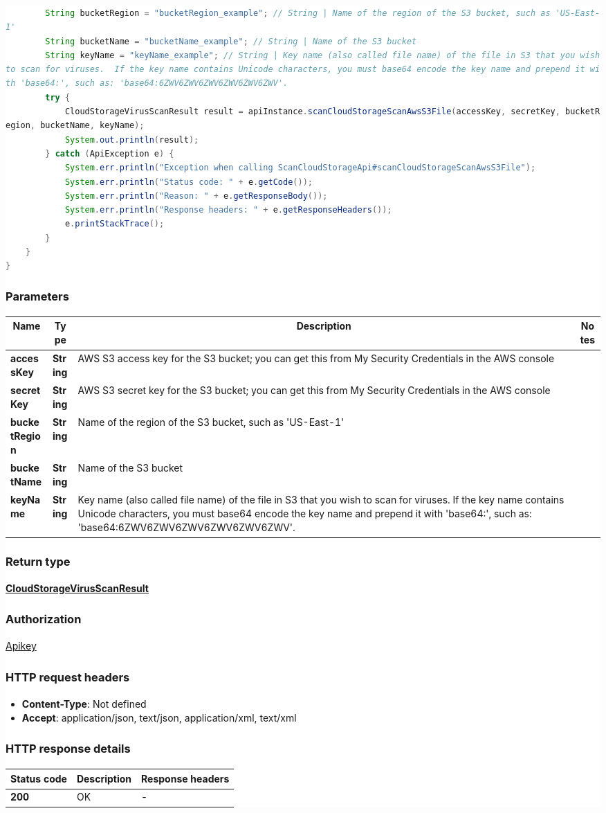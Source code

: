 ```java
        String bucketRegion = "bucketRegion_example"; // String | Name of the region of the S3 bucket, such as 'US-East-1'
        String bucketName = "bucketName_example"; // String | Name of the S3 bucket
        String keyName = "keyName_example"; // String | Key name (also called file name) of the file in S3 that you wish to scan for viruses.  If the key name contains Unicode characters, you must base64 encode the key name and prepend it with 'base64:', such as: 'base64:6ZWV6ZWV6ZWV6ZWV6ZWV6ZWV'.
        try {
            CloudStorageVirusScanResult result = apiInstance.scanCloudStorageScanAwsS3File(accessKey, secretKey, bucketRegion, bucketName, keyName);
            System.out.println(result);
        } catch (ApiException e) {
            System.err.println("Exception when calling ScanCloudStorageApi#scanCloudStorageScanAwsS3File");
            System.err.println("Status code: " + e.getCode());
            System.err.println("Reason: " + e.getResponseBody());
            System.err.println("Response headers: " + e.getResponseHeaders());
            e.printStackTrace();
        }
    }
}
```

### Parameters


| Name | Type | Description  | Notes |
|------------- | ------------- | ------------- | -------------|
| **accessKey** | **String**| AWS S3 access key for the S3 bucket; you can get this from My Security Credentials in the AWS console | |
| **secretKey** | **String**| AWS S3 secret key for the S3 bucket; you can get this from My Security Credentials in the AWS console | |
| **bucketRegion** | **String**| Name of the region of the S3 bucket, such as &#39;US-East-1&#39; | |
| **bucketName** | **String**| Name of the S3 bucket | |
| **keyName** | **String**| Key name (also called file name) of the file in S3 that you wish to scan for viruses.  If the key name contains Unicode characters, you must base64 encode the key name and prepend it with &#39;base64:&#39;, such as: &#39;base64:6ZWV6ZWV6ZWV6ZWV6ZWV6ZWV&#39;. | |

### Return type

[**CloudStorageVirusScanResult**](CloudStorageVirusScanResult.md)

### Authorization

[Apikey](../README.md#Apikey)

### HTTP request headers

- **Content-Type**: Not defined
- **Accept**: application/json, text/json, application/xml, text/xml


### HTTP response details
| Status code | Description | Response headers |
|-------------|-------------|------------------|
| **200** | OK |  -  |
